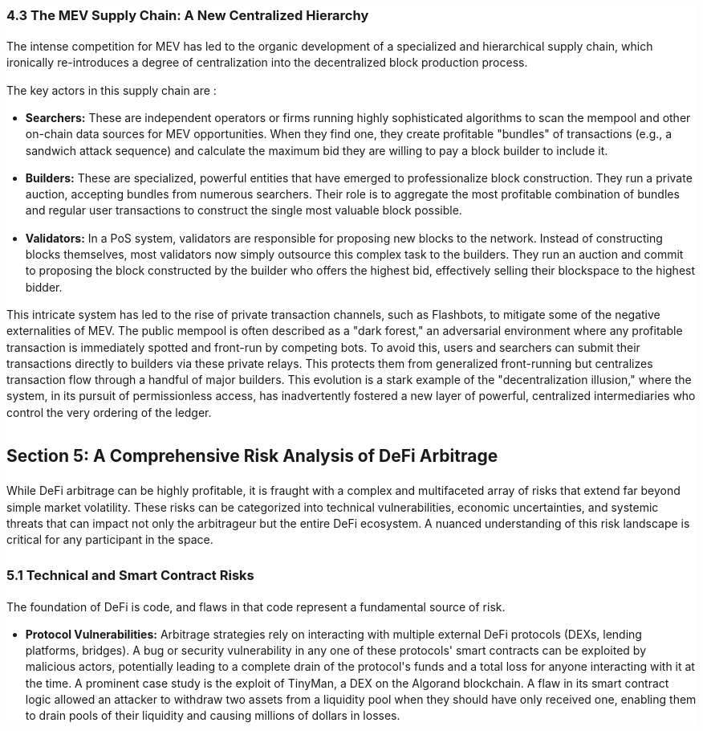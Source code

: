### 4.3 The MEV Supply Chain: A New Centralized Hierarchy

The intense competition for MEV has led to the organic development of a specialized and hierarchical supply chain, which ironically re-introduces a degree of centralization into the decentralized block production process.

The key actors in this supply chain are :  

-   **Searchers:** These are independent operators or firms running highly sophisticated algorithms to scan the mempool and other on-chain data sources for MEV opportunities. When they find one, they create profitable "bundles" of transactions (e.g., a sandwich attack sequence) and calculate the maximum bid they are willing to pay a block builder to include it.

-   **Builders:** These are specialized, powerful entities that have emerged to professionalize block construction. They run a private auction, accepting bundles from numerous searchers. Their role is to aggregate the most profitable combination of bundles and regular user transactions to construct the single most valuable block possible.

-   **Validators:** In a PoS system, validators are responsible for proposing new blocks to the network. Instead of constructing blocks themselves, most validators now simply outsource this complex task to the builders. They run an auction and commit to proposing the block constructed by the builder who offers the highest bid, effectively selling their blockspace to the highest bidder.

This intricate system has led to the rise of private transaction channels, such as Flashbots, to mitigate some of the negative externalities of MEV. The public mempool is often described as a "dark forest," an adversarial environment where any profitable transaction is immediately spotted and front-run by competing bots. To avoid this, users and searchers can submit their transactions directly to builders via these private relays. This protects them from generalized front-running but centralizes transaction flow through a handful of major builders. This evolution is a stark example of the "decentralization illusion," where the system, in its pursuit of permissionless access, has inadvertently fostered a new layer of powerful, centralized intermediaries who control the very ordering of the ledger.  

Section 5: A Comprehensive Risk Analysis of DeFi Arbitrage
----------------------------------------------------------

While DeFi arbitrage can be highly profitable, it is fraught with a complex and multifaceted array of risks that extend far beyond simple market volatility. These risks can be categorized into technical vulnerabilities, economic uncertainties, and systemic threats that can impact not only the arbitrageur but the entire DeFi ecosystem. A nuanced understanding of this risk landscape is critical for any participant in the space.

### 5.1 Technical and Smart Contract Risks

The foundation of DeFi is code, and flaws in that code represent a fundamental source of risk.

-   **Protocol Vulnerabilities:** Arbitrage strategies rely on interacting with multiple external DeFi protocols (DEXs, lending platforms, bridges). A bug or security vulnerability in any one of these protocols' smart contracts can be exploited by malicious actors, potentially leading to a complete drain of the protocol's funds and a total loss for anyone interacting with it at the time. A prominent case study is the exploit of TinyMan, a DEX on the Algorand blockchain. A flaw in its smart contract logic allowed an attacker to withdraw two assets from a liquidity pool when they should have only received one, enabling them to drain pools of their liquidity and causing millions of dollars in losses.  
